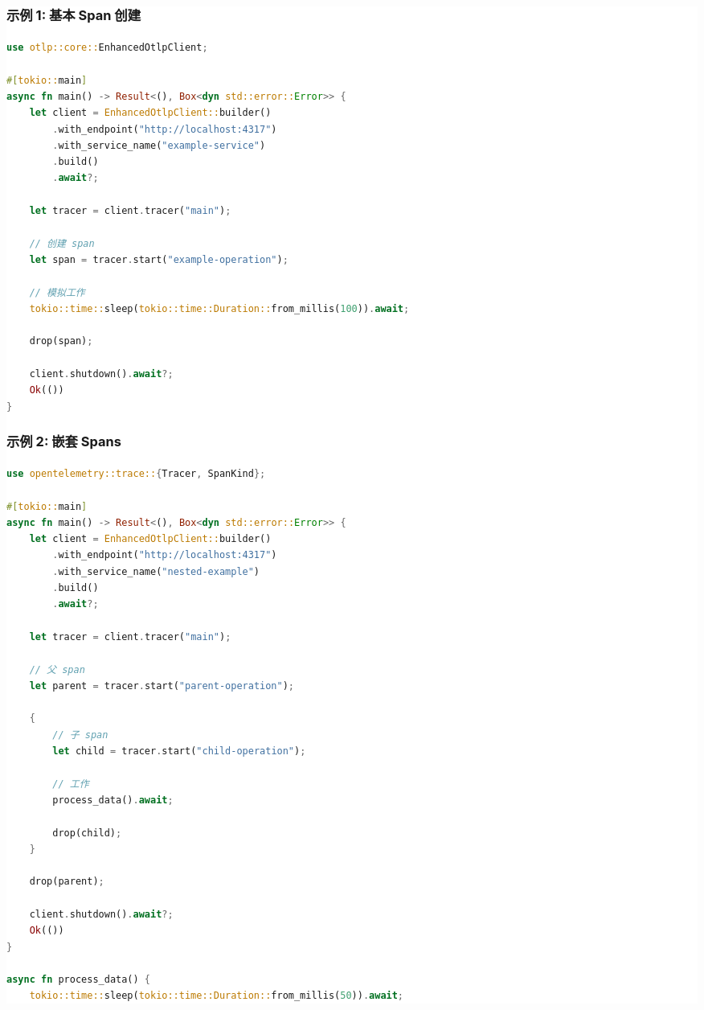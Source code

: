 ### 示例 1: 基本 Span 创建

```rust
use otlp::core::EnhancedOtlpClient;

#[tokio::main]
async fn main() -> Result<(), Box<dyn std::error::Error>> {
    let client = EnhancedOtlpClient::builder()
        .with_endpoint("http://localhost:4317")
        .with_service_name("example-service")
        .build()
        .await?;
    
    let tracer = client.tracer("main");
    
    // 创建 span
    let span = tracer.start("example-operation");
    
    // 模拟工作
    tokio::time::sleep(tokio::time::Duration::from_millis(100)).await;
    
    drop(span);
    
    client.shutdown().await?;
    Ok(())
}
```

### 示例 2: 嵌套 Spans

```rust
use opentelemetry::trace::{Tracer, SpanKind};

#[tokio::main]
async fn main() -> Result<(), Box<dyn std::error::Error>> {
    let client = EnhancedOtlpClient::builder()
        .with_endpoint("http://localhost:4317")
        .with_service_name("nested-example")
        .build()
        .await?;
    
    let tracer = client.tracer("main");
    
    // 父 span
    let parent = tracer.start("parent-operation");
    
    {
        // 子 span
        let child = tracer.start("child-operation");
        
        // 工作
        process_data().await;
        
        drop(child);
    }
    
    drop(parent);
    
    client.shutdown().await?;
    Ok(())
}

async fn process_data() {
    tokio::time::sleep(tokio::time::Duration::from_millis(50)).await;
```